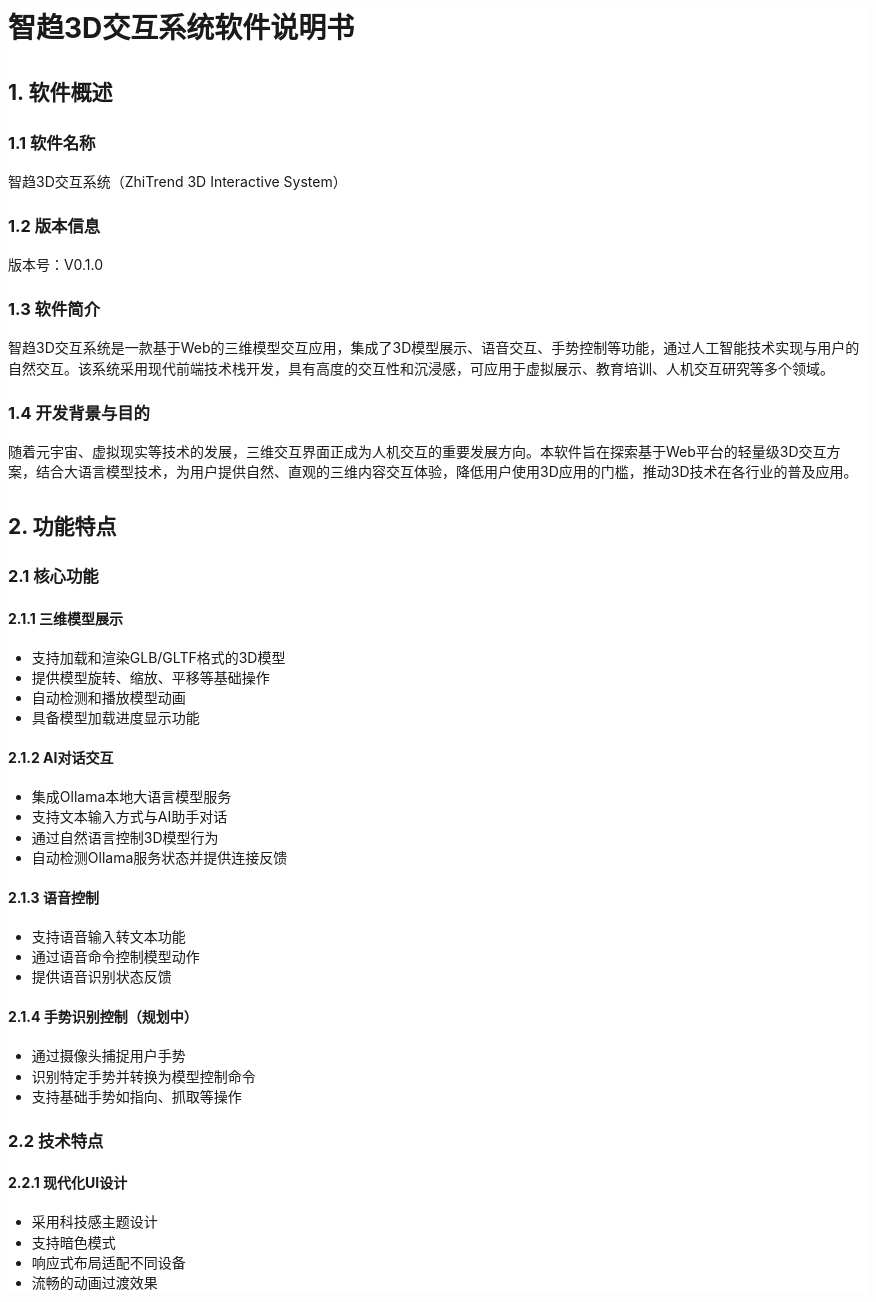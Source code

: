 # 智趋3D交互系统软件说明书

## 1. 软件概述

### 1.1 软件名称
智趋3D交互系统（ZhiTrend 3D Interactive System）

### 1.2 版本信息
版本号：V0.1.0

### 1.3 软件简介
智趋3D交互系统是一款基于Web的三维模型交互应用，集成了3D模型展示、语音交互、手势控制等功能，通过人工智能技术实现与用户的自然交互。该系统采用现代前端技术栈开发，具有高度的交互性和沉浸感，可应用于虚拟展示、教育培训、人机交互研究等多个领域。

### 1.4 开发背景与目的
随着元宇宙、虚拟现实等技术的发展，三维交互界面正成为人机交互的重要发展方向。本软件旨在探索基于Web平台的轻量级3D交互方案，结合大语言模型技术，为用户提供自然、直观的三维内容交互体验，降低用户使用3D应用的门槛，推动3D技术在各行业的普及应用。

## 2. 功能特点

### 2.1 核心功能

#### 2.1.1 三维模型展示
- 支持加载和渲染GLB/GLTF格式的3D模型
- 提供模型旋转、缩放、平移等基础操作
- 自动检测和播放模型动画
- 具备模型加载进度显示功能

#### 2.1.2 AI对话交互
- 集成Ollama本地大语言模型服务
- 支持文本输入方式与AI助手对话
- 通过自然语言控制3D模型行为
- 自动检测Ollama服务状态并提供连接反馈

#### 2.1.3 语音控制
- 支持语音输入转文本功能
- 通过语音命令控制模型动作
- 提供语音识别状态反馈

#### 2.1.4 手势识别控制（规划中）
- 通过摄像头捕捉用户手势
- 识别特定手势并转换为模型控制命令
- 支持基础手势如指向、抓取等操作

### 2.2 技术特点

#### 2.2.1 现代化UI设计
- 采用科技感主题设计
- 支持暗色模式
- 响应式布局适配不同设备
- 流畅的动画过渡效果
